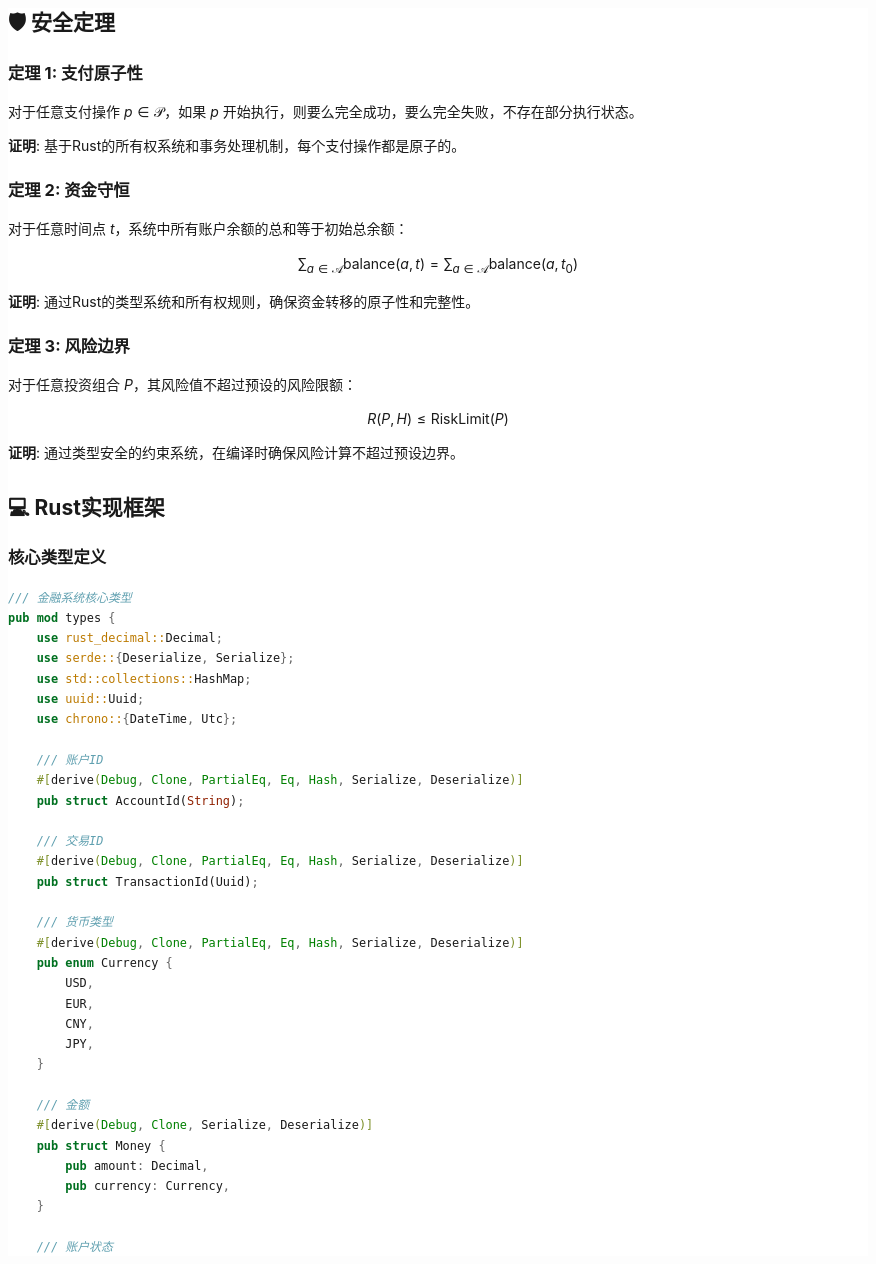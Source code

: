 ## 🛡️ 安全定理

### 定理 1: 支付原子性

对于任意支付操作 $p \in \mathcal{P}$，如果 $p$ 开始执行，则要么完全成功，要么完全失败，不存在部分执行状态。

**证明**: 基于Rust的所有权系统和事务处理机制，每个支付操作都是原子的。

### 定理 2: 资金守恒

对于任意时间点 $t$，系统中所有账户余额的总和等于初始总余额：

```math
\sum_{a \in \mathcal{A}} \text{balance}(a, t) = \sum_{a \in \mathcal{A}} \text{balance}(a, t_0)
```

**证明**: 通过Rust的类型系统和所有权规则，确保资金转移的原子性和完整性。

### 定理 3: 风险边界

对于任意投资组合 $P$，其风险值不超过预设的风险限额：

```math
R(P, H) \leq \text{RiskLimit}(P)
```

**证明**: 通过类型安全的约束系统，在编译时确保风险计算不超过预设边界。

## 💻 Rust实现框架

### 核心类型定义

```rust
/// 金融系统核心类型
pub mod types {
    use rust_decimal::Decimal;
    use serde::{Deserialize, Serialize};
    use std::collections::HashMap;
    use uuid::Uuid;
    use chrono::{DateTime, Utc};

    /// 账户ID
    #[derive(Debug, Clone, PartialEq, Eq, Hash, Serialize, Deserialize)]
    pub struct AccountId(String);

    /// 交易ID
    #[derive(Debug, Clone, PartialEq, Eq, Hash, Serialize, Deserialize)]
    pub struct TransactionId(Uuid);

    /// 货币类型
    #[derive(Debug, Clone, PartialEq, Eq, Hash, Serialize, Deserialize)]
    pub enum Currency {
        USD,
        EUR,
        CNY,
        JPY,
    }

    /// 金额
    #[derive(Debug, Clone, Serialize, Deserialize)]
    pub struct Money {
        pub amount: Decimal,
        pub currency: Currency,
    }

    /// 账户状态
```